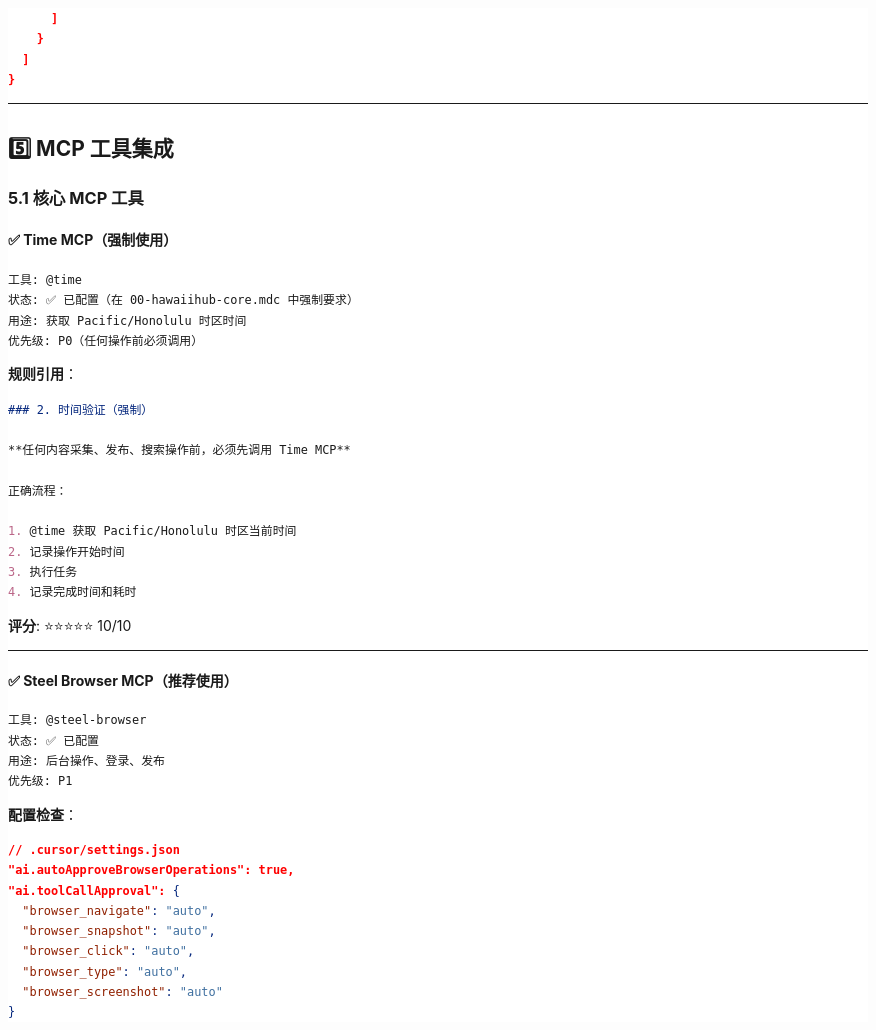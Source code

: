```json
      ]
    }
  ]
}
```

---

## 5️⃣ MCP 工具集成

### 5.1 核心 MCP 工具

#### ✅ Time MCP（强制使用）

```
工具: @time
状态: ✅ 已配置（在 00-hawaiihub-core.mdc 中强制要求）
用途: 获取 Pacific/Honolulu 时区时间
优先级: P0（任何操作前必须调用）
```

**规则引用**：

```markdown
### 2. 时间验证（强制）

**任何内容采集、发布、搜索操作前，必须先调用 Time MCP**

正确流程：

1. @time 获取 Pacific/Honolulu 时区当前时间
2. 记录操作开始时间
3. 执行任务
4. 记录完成时间和耗时
```

**评分**: ⭐⭐⭐⭐⭐ 10/10

---

#### ✅ Steel Browser MCP（推荐使用）

```
工具: @steel-browser
状态: ✅ 已配置
用途: 后台操作、登录、发布
优先级: P1
```

**配置检查**：

```json
// .cursor/settings.json
"ai.autoApproveBrowserOperations": true,
"ai.toolCallApproval": {
  "browser_navigate": "auto",
  "browser_snapshot": "auto",
  "browser_click": "auto",
  "browser_type": "auto",
  "browser_screenshot": "auto"
}
```
